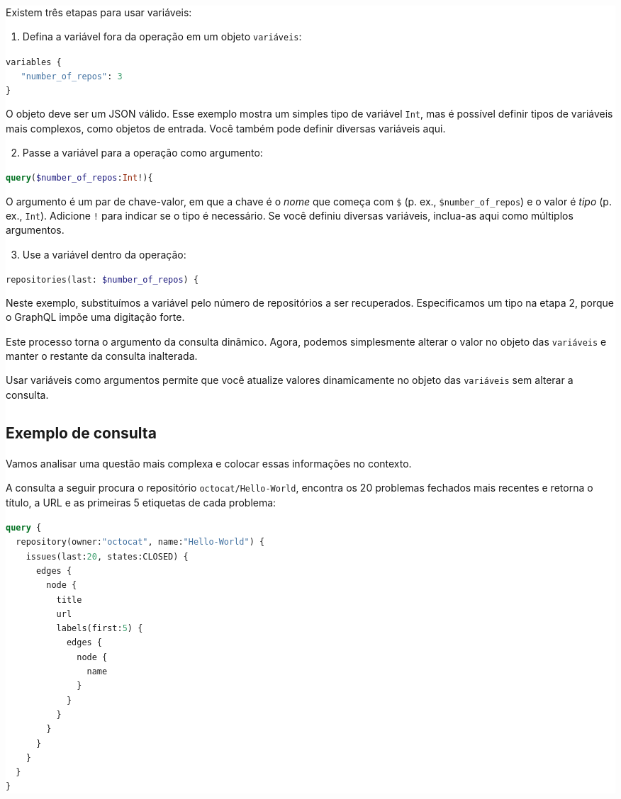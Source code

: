 Existem três etapas para usar variáveis:

1. Defina a variável fora da operação em um objeto `variáveis`:

  ```graphql
  variables {
     "number_of_repos": 3
  }
  ```

  O objeto deve ser um JSON válido. Esse exemplo mostra um simples tipo de variável `Int`, mas é possível definir tipos de variáveis mais complexos, como objetos de entrada. Você também pode definir diversas variáveis aqui.

2. Passe a variável para a operação como argumento:

  ```graphql
  query($number_of_repos:Int!){
  ```

  O argumento é um par de chave-valor, em que a chave é o _nome_ que começa com `$` (p. ex., `$number_of_repos`) e o valor é _tipo_ (p. ex., `Int`). Adicione `!` para indicar se o tipo é necessário. Se você definiu diversas variáveis, inclua-as aqui como múltiplos argumentos.

3. Use a variável dentro da operação:

  ```graphql
  repositories(last: $number_of_repos) {
  ```

  Neste exemplo, substituímos a variável pelo número de repositórios a ser recuperados. Especificamos um tipo na etapa 2, porque o GraphQL impõe uma digitação forte.

Este processo torna o argumento da consulta dinâmico. Agora, podemos simplesmente alterar o valor no objeto das `variáveis` e manter o restante da consulta inalterada.

Usar variáveis como argumentos permite que você atualize valores dinamicamente no objeto das `variáveis` sem alterar a consulta.

## Exemplo de consulta

Vamos analisar uma questão mais complexa e colocar essas informações no contexto.

A consulta a seguir procura o repositório `octocat/Hello-World`, encontra os 20 problemas fechados mais recentes e retorna o título, a URL e as primeiras 5 etiquetas de cada problema:

```graphql
query {
  repository(owner:"octocat", name:"Hello-World") {
    issues(last:20, states:CLOSED) {
      edges {
        node {
          title
          url
          labels(first:5) {
            edges {
              node {
                name
              }
            }
          }
        }
      }
    }
  }
}
```
